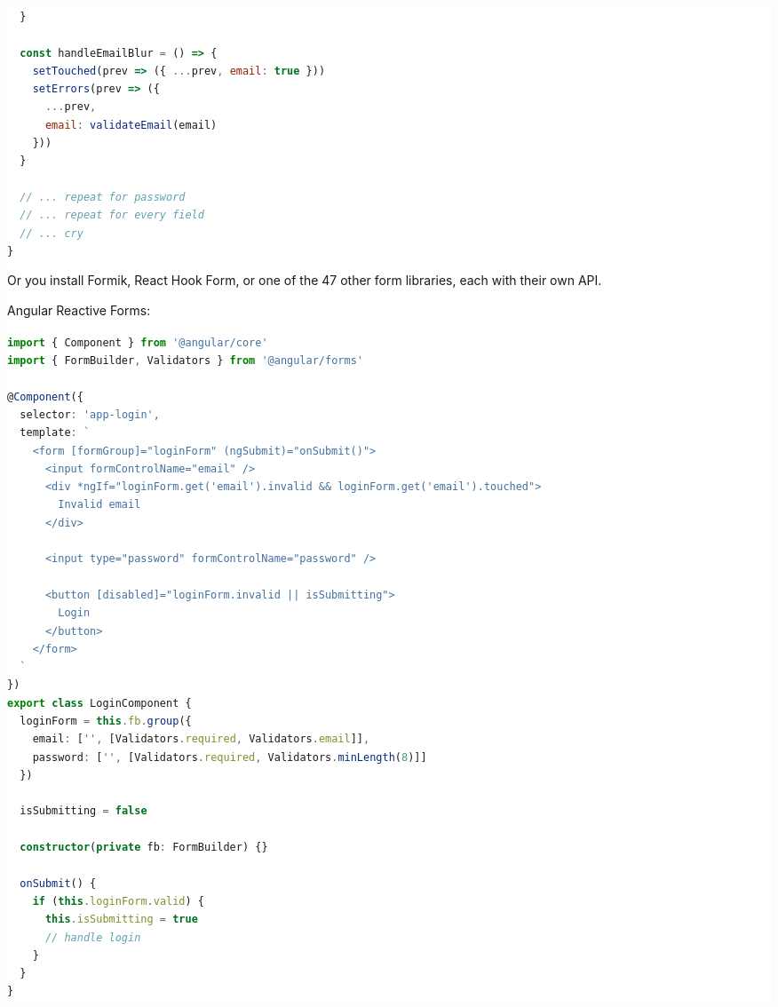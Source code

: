 ```jsx
  }

  const handleEmailBlur = () => {
    setTouched(prev => ({ ...prev, email: true }))
    setErrors(prev => ({
      ...prev,
      email: validateEmail(email)
    }))
  }

  // ... repeat for password
  // ... repeat for every field
  // ... cry
}
```

Or you install Formik, React Hook Form, or one of the 47 other form libraries, each with their own API.

Angular Reactive Forms:

```typescript
import { Component } from '@angular/core'
import { FormBuilder, Validators } from '@angular/forms'

@Component({
  selector: 'app-login',
  template: `
    <form [formGroup]="loginForm" (ngSubmit)="onSubmit()">
      <input formControlName="email" />
      <div *ngIf="loginForm.get('email').invalid && loginForm.get('email').touched">
        Invalid email
      </div>

      <input type="password" formControlName="password" />

      <button [disabled]="loginForm.invalid || isSubmitting">
        Login
      </button>
    </form>
  `
})
export class LoginComponent {
  loginForm = this.fb.group({
    email: ['', [Validators.required, Validators.email]],
    password: ['', [Validators.required, Validators.minLength(8)]]
  })

  isSubmitting = false

  constructor(private fb: FormBuilder) {}

  onSubmit() {
    if (this.loginForm.valid) {
      this.isSubmitting = true
      // handle login
    }
  }
}
```

